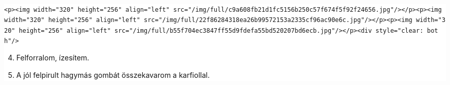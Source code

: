     <p><img width="320" height="256" align="left" src="/img/full/c9a608fb21d1fc5156b250c57f674f5f92f24656.jpg"/></p><p><img width="320" height="256" align="left" src="/img/full/22f86284318ea26b99572153a2335cf96ac90e6c.jpg"/></p><p><img width="320" height="256" align="left" src="/img/full/b55f704ec3847ff55d9fdefa55bd520207bd6ecb.jpg"/></p><div style="clear: both"/>

4. Felforralom, ízesítem.
 
    <div style="clear: both"/>

5. A jól felpirult hagymás gombát összekavarom a karfiollal.
 